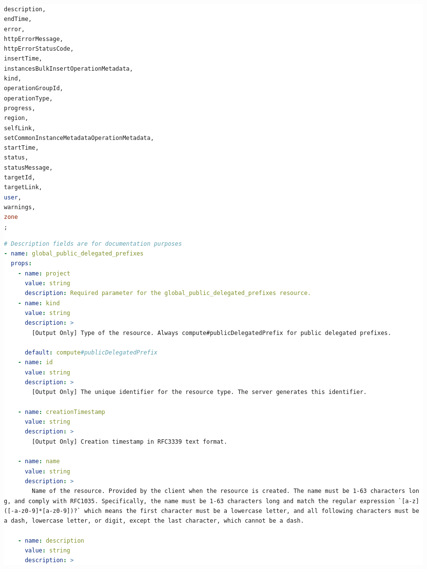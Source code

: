 ```sql
description,
endTime,
error,
httpErrorMessage,
httpErrorStatusCode,
insertTime,
instancesBulkInsertOperationMetadata,
kind,
operationGroupId,
operationType,
progress,
region,
selfLink,
setCommonInstanceMetadataOperationMetadata,
startTime,
status,
statusMessage,
targetId,
targetLink,
user,
warnings,
zone
;
```
</TabItem>
<TabItem value="manifest">

```yaml
# Description fields are for documentation purposes
- name: global_public_delegated_prefixes
  props:
    - name: project
      value: string
      description: Required parameter for the global_public_delegated_prefixes resource.
    - name: kind
      value: string
      description: >
        [Output Only] Type of the resource. Always compute#publicDelegatedPrefix for public delegated prefixes.
        
      default: compute#publicDelegatedPrefix
    - name: id
      value: string
      description: >
        [Output Only] The unique identifier for the resource type. The server generates this identifier.
        
    - name: creationTimestamp
      value: string
      description: >
        [Output Only] Creation timestamp in RFC3339 text format.
        
    - name: name
      value: string
      description: >
        Name of the resource. Provided by the client when the resource is created. The name must be 1-63 characters long, and comply with RFC1035. Specifically, the name must be 1-63 characters long and match the regular expression `[a-z]([-a-z0-9]*[a-z0-9])?` which means the first character must be a lowercase letter, and all following characters must be a dash, lowercase letter, or digit, except the last character, which cannot be a dash.
        
    - name: description
      value: string
      description: >
```